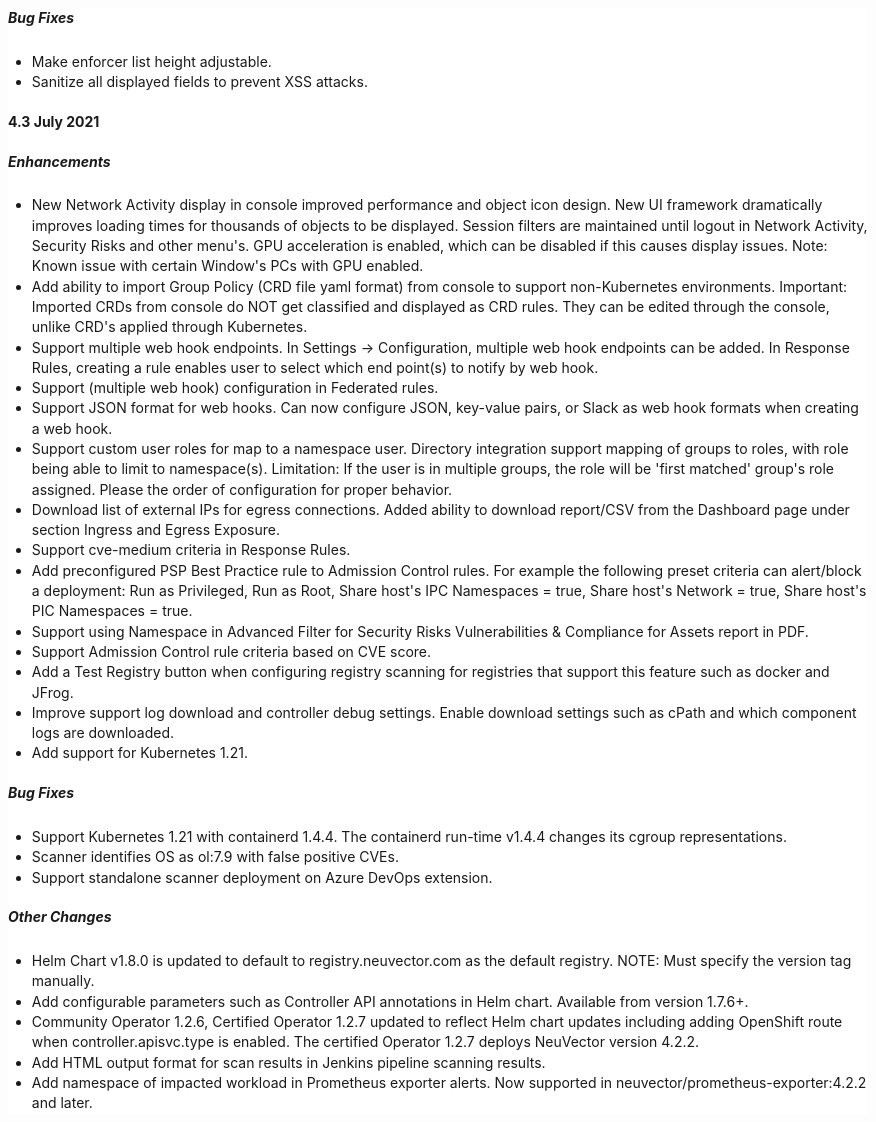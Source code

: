 ##### Bug Fixes

+ Make enforcer list height adjustable.
+ Sanitize all displayed fields to prevent XSS attacks.

#### 4.3 July 2021

##### Enhancements

+ New Network Activity display in console improved performance and object icon design. New UI framework dramatically improves loading times for thousands of objects to be displayed. Session filters are maintained until logout in Network Activity, Security Risks and other menu's. GPU acceleration is enabled, which can be disabled if this causes display issues. Note: Known issue with certain Window's PCs with GPU enabled.
+ Add ability to import Group Policy (CRD file yaml format) from console to support non-Kubernetes environments. Important: Imported CRDs from console do NOT get classified and displayed as CRD rules. They can be edited through the console, unlike CRD's applied through Kubernetes.
+ Support multiple web hook endpoints. In Settings -> Configuration, multiple web hook endpoints can be added. In Response Rules, creating a rule enables user to select which end point(s) to notify by web hook.
+ Support (multiple web hook) configuration in Federated rules.
+ Support JSON format for web hooks. Can now configure JSON, key-value pairs, or Slack as web hook formats when creating a web hook. 
+ Support custom user roles for map to a namespace user. Directory integration support mapping of groups to roles, with role being able to limit to namespace(s). Limitation: If the user is in multiple groups, the role will be 'first matched' group's role assigned. Please the order of configuration for proper behavior.
+ Download list of external IPs for egress connections. Added ability to download report/CSV from the Dashboard page under section Ingress and Egress Exposure.
+ Support cve-medium criteria in Response Rules.
+ Add preconfigured PSP Best Practice rule to Admission Control rules. For example the following preset criteria can alert/block a deployment: Run as Privileged, Run as Root, Share host's IPC Namespaces = true, Share host's Network = true, Share host's PIC Namespaces = true.
+ Support using Namespace in Advanced Filter for Security Risks Vulnerabilities & Compliance for Assets report in PDF.
+ Support Admission Control rule criteria based on CVE score.
+ Add a Test Registry button when configuring registry scanning for registries that support this feature such as docker and JFrog.
+ Improve support log download and controller debug settings. Enable download settings such as cPath and which component logs are downloaded.
+ Add support for Kubernetes 1.21.

##### Bug Fixes

+ Support Kubernetes 1.21 with containerd 1.4.4. The containerd run-time v1.4.4 changes its cgroup representations.
+ Scanner identifies OS as ol:7.9 with false positive CVEs.
+ Support standalone scanner deployment on Azure DevOps extension.

##### Other Changes

+ Helm Chart  v1.8.0 is updated to default to registry.neuvector.com as the default registry. NOTE: Must specify the version tag manually.
+ Add configurable parameters such as Controller API annotations in Helm chart. Available from version 1.7.6+.
+ Community Operator 1.2.6, Certified Operator 1.2.7 updated to reflect Helm chart updates including adding OpenShift route when controller.apisvc.type is enabled. The certified Operator 1.2.7 deploys NeuVector version 4.2.2.
+ Add HTML output format for scan results in Jenkins pipeline scanning results.
+ Add namespace of impacted workload in Prometheus exporter alerts. Now supported in neuvector/prometheus-exporter:4.2.2 and later.
